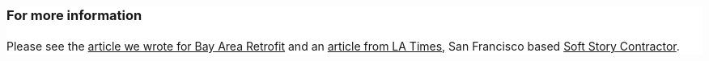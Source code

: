 ### For more information

Please see the [article we wrote for Bay Area Retrofit][5] and  an [article from LA Times][6],  San Francisco based [Soft Story Contractor][7].

[0]: http://www.sfgsa.org/modules/showdocument.aspx?documentid=11126
[1]: http://www.sfgsa.org/index.aspx?page=6046 "here."
[2]: http://www.sfgsa.org/index.aspx?page=6044 "http://www.sfgsa.org/index.aspx?page=6044 "
[3]: http://www.spur.org/initiative/resilient-city "http://www.spur.org/initiative/resilient-city"
[4]: http://www.sfgsa.org/index.aspx?page=6046 "CAPPS"
[5]: http://bayareasoftstoryretrofit.com/soft-story-retrofit-engineer/
[6]: http://www.latimes.com/local/lanow/la-me-ln-quake-san-francisco-20151006-htmlstory.html
[7]: http://bayarearetrofit.com/